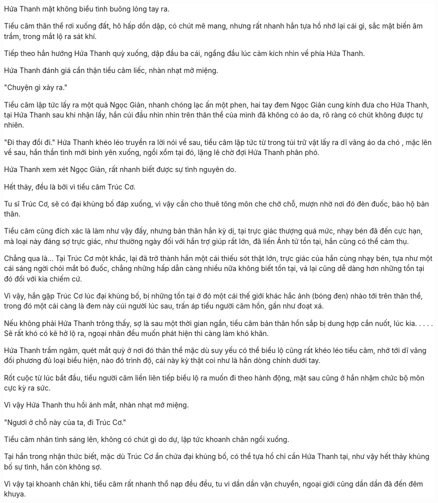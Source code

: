 Hứa Thanh mặt không biểu tình buông lỏng tay ra.

Tiểu câm thân thể rơi xuống đất, hô hấp dồn dập, có chút mê mang, nhưng rất nhanh hắn tựa hồ nhớ lại cái gì, sắc mặt biến âm trầm, trong mắt lộ ra sát khí.

Tiếp theo hắn hướng Hứa Thanh quỳ xuống, dập đầu ba cái, ngẩng đầu lúc cảm kích nhìn về phía Hứa Thanh.

Hứa Thanh đánh giá cẩn thận tiểu câm liếc, nhàn nhạt mở miệng.

"Chuyện gì xảy ra."

Tiểu câm lập tức lấy ra một quả Ngọc Giản, nhanh chóng lạc ấn một phen, hai tay đem Ngọc Giản cung kính đưa cho Hứa Thanh, tại Hứa Thanh sau khi nhận lấy, hắn cúi đầu nhìn nhìn trên thân thể của mình đã không có áo da, rõ ràng có chút không được tự nhiên.

"Đi thay đổi đi." Hứa Thanh khéo léo truyền ra lời nói về sau, tiểu câm lập tức từ trong túi trữ vật lấy ra dĩ vãng áo da chó , mặc lên về sau, hắn thần tình mới bình yên xuống, ngồi xổm tại đó, lặng lẽ chờ đợi Hứa Thanh phân phó.

Hứa Thanh xem xét Ngọc Giản, rất nhanh biết được sự tình nguyên do.

Hết thảy, đều là bởi vì tiểu câm Trúc Cơ.

Tu sĩ Trúc Cơ, sẽ có đại khủng bố đáp xuống, vì vậy cần cho thuê tông môn che chở chỗ, mượn nhờ nơi đó đèn đuốc, bảo hộ bản thân.

Tiểu câm cũng đích xác là làm như vậy đấy, nhưng bản thân hắn kỳ dị, tại trực giác thượng quá mức, nhạy bén đã đến cực hạn, mà loại này đáng sợ trực giác, như thường ngày đối với hắn trợ giúp rất lớn, đã liền Ảnh tử tồn tại, hắn cũng có thể cảm thụ.

Chẳng qua là... Tại Trúc Cơ một khắc, lại đã trở thành hắn một cái thiếu sót thật lớn, trực giác của hắn cùng nhạy bén, tựa như một cái sáng ngời chói mắt bó đuốc, chẳng những hấp dẫn càng nhiều nữa không biết tồn tại, vả lại cũng dễ dàng hơn những tồn tại đó đối với kia chiếm cứ.

Vì vậy, hắn gặp Trúc Cơ lúc đại khủng bố, bị những tồn tại ở đó một cái thế giới khác hắc ảnh (bóng đen) nhào tới trên thân thể, trong đó một cái càng là đem này cúi người lúc sau, trấn áp tiểu người câm hồn, gần như đoạt xá.

Nếu không phải Hứa Thanh trông thấy, sợ là sau một thời gian ngắn, tiểu câm bản thân hồn sắp bị dung hợp cắn nuốt, lúc kia. . . . . Sẽ rất khó có kẽ hở lộ ra, ngoại nhân đều muốn phát hiện thì càng làm khó khăn.

Hứa Thanh trầm ngâm, quét mắt quỳ ở nơi đó thân thể mặc dù suy yếu có thể biểu lộ cũng rất khéo léo tiểu câm, nhớ tới dĩ vãng đối phương đủ loại biểu hiện, nào đó trình độ, cái này kỳ thật coi như là hắn dòng chính dưới tay.

Rốt cuộc từ lúc bắt đầu, tiểu người câm liền liên tiếp biểu lộ ra muốn đi theo hành động, mặt sau cũng ở hắn nhậm chức bộ môn cực kỳ ra sức.

Vì vậy Hứa Thanh thu hồi ánh mắt, nhàn nhạt mở miệng.

"Ngươi ở chỗ này của ta, đi Trúc Cơ."

Tiểu câm nhãn tình sáng lên, không có chút gì do dự, lập tức khoanh chân ngồi xuống.

Tại hắn trong nhận thức biết, mặc dù Trúc Cơ ẩn chứa đại khủng bố, có thể tựa hồ chỉ cần Hứa Thanh tại, như vậy hết thảy khủng bố sự tình, hắn còn không sợ.

Vì vậy tại khoanh chân khi, tiểu câm rất nhanh thổ nạp đều đều, tu vi dần dần vận chuyển, ngoại giới cũng dần dần đã đến đêm khuya.
